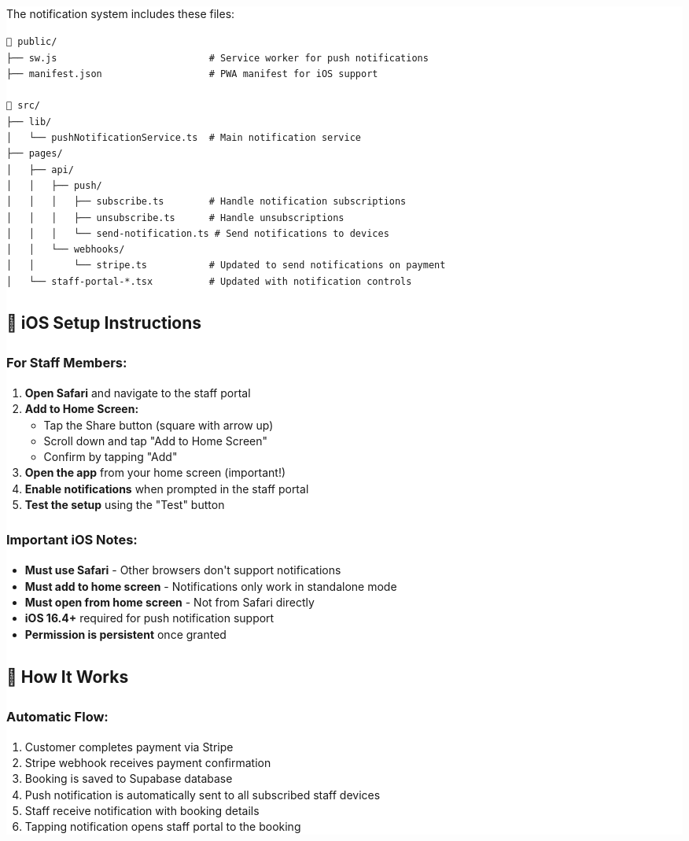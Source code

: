 The notification system includes these files:

```
📁 public/
├── sw.js                           # Service worker for push notifications
├── manifest.json                   # PWA manifest for iOS support

📁 src/
├── lib/
│   └── pushNotificationService.ts  # Main notification service
├── pages/
│   ├── api/
│   │   ├── push/
│   │   │   ├── subscribe.ts        # Handle notification subscriptions
│   │   │   ├── unsubscribe.ts      # Handle unsubscriptions
│   │   │   └── send-notification.ts # Send notifications to devices
│   │   └── webhooks/
│   │       └── stripe.ts           # Updated to send notifications on payment
│   └── staff-portal-*.tsx          # Updated with notification controls
```

## 📱 iOS Setup Instructions

### For Staff Members:

1. **Open Safari** and navigate to the staff portal
2. **Add to Home Screen:**
   - Tap the Share button (square with arrow up)
   - Scroll down and tap "Add to Home Screen"
   - Confirm by tapping "Add"
3. **Open the app** from your home screen (important!)
4. **Enable notifications** when prompted in the staff portal
5. **Test the setup** using the "Test" button

### Important iOS Notes:

- **Must use Safari** - Other browsers don't support notifications
- **Must add to home screen** - Notifications only work in standalone mode
- **Must open from home screen** - Not from Safari directly
- **iOS 16.4+** required for push notification support
- **Permission is persistent** once granted

## 🔄 How It Works

### Automatic Flow:
1. Customer completes payment via Stripe
2. Stripe webhook receives payment confirmation
3. Booking is saved to Supabase database
4. Push notification is automatically sent to all subscribed staff devices
5. Staff receive notification with booking details
6. Tapping notification opens staff portal to the booking
